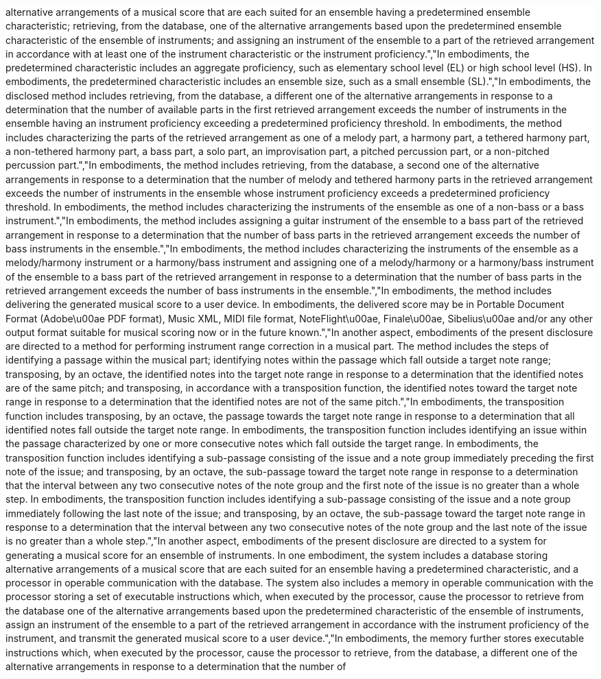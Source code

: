 alternative arrangements of a musical score that are each suited for an ensemble having a predetermined ensemble characteristic; retrieving, from the database, one of the alternative arrangements based upon the predetermined ensemble characteristic of the ensemble of instruments; and assigning an instrument of the ensemble to a part of the retrieved arrangement in accordance with at least one of the instrument characteristic or the instrument proficiency.","In embodiments, the predetermined characteristic includes an aggregate proficiency, such as elementary school level (EL) or high school level (HS). In embodiments, the predetermined characteristic includes an ensemble size, such as a small ensemble (SL).","In embodiments, the disclosed method includes retrieving, from the database, a different one of the alternative arrangements in response to a determination that the number of available parts in the first retrieved arrangement exceeds the number of instruments in the ensemble having an instrument proficiency exceeding a predetermined proficiency threshold. In embodiments, the method includes characterizing the parts of the retrieved arrangement as one of a melody part, a harmony part, a tethered harmony part, a non-tethered harmony part, a bass part, a solo part, an improvisation part, a pitched percussion part, or a non-pitched percussion part.","In embodiments, the method includes retrieving, from the database, a second one of the alternative arrangements in response to a determination that the number of melody and tethered harmony parts in the retrieved arrangement exceeds the number of instruments in the ensemble whose instrument proficiency exceeds a predetermined proficiency threshold. In embodiments, the method includes characterizing the instruments of the ensemble as one of a non-bass or a bass instrument.","In embodiments, the method includes assigning a guitar instrument of the ensemble to a bass part of the retrieved arrangement in response to a determination that the number of bass parts in the retrieved arrangement exceeds the number of bass instruments in the ensemble.","In embodiments, the method includes characterizing the instruments of the ensemble as a melody\/harmony instrument or a harmony\/bass instrument and assigning one of a melody\/harmony or a harmony\/bass instrument of the ensemble to a bass part of the retrieved arrangement in response to a determination that the number of bass parts in the retrieved arrangement exceeds the number of bass instruments in the ensemble.","In embodiments, the method includes delivering the generated musical score to a user device. In embodiments, the delivered score may be in Portable Document Format (Adobe\u00ae PDF format), Music XML, MIDI file format, NoteFlight\u00ae, Finale\u00ae, Sibelius\u00ae and\/or any other output format suitable for musical scoring now or in the future known.","In another aspect, embodiments of the present disclosure are directed to a method for performing instrument range correction in a musical part. The method includes the steps of identifying a passage within the musical part; identifying notes within the passage which fall outside a target note range; transposing, by an octave, the identified notes into the target note range in response to a determination that the identified notes are of the same pitch; and transposing, in accordance with a transposition function, the identified notes toward the target note range in response to a determination that the identified notes are not of the same pitch.","In embodiments, the transposition function includes transposing, by an octave, the passage towards the target note range in response to a determination that all identified notes fall outside the target note range. In embodiments, the transposition function includes identifying an issue within the passage characterized by one or more consecutive notes which fall outside the target range. In embodiments, the transposition function includes identifying a sub-passage consisting of the issue and a note group immediately preceding the first note of the issue; and transposing, by an octave, the sub-passage toward the target note range in response to a determination that the interval between any two consecutive notes of the note group and the first note of the issue is no greater than a whole step. In embodiments, the transposition function includes identifying a sub-passage consisting of the issue and a note group immediately following the last note of the issue; and transposing, by an octave, the sub-passage toward the target note range in response to a determination that the interval between any two consecutive notes of the note group and the last note of the issue is no greater than a whole step.","In another aspect, embodiments of the present disclosure are directed to a system for generating a musical score for an ensemble of instruments. In one embodiment, the system includes a database storing alternative arrangements of a musical score that are each suited for an ensemble having a predetermined characteristic, and a processor in operable communication with the database. The system also includes a memory in operable communication with the processor storing a set of executable instructions which, when executed by the processor, cause the processor to retrieve from the database one of the alternative arrangements based upon the predetermined characteristic of the ensemble of instruments, assign an instrument of the ensemble to a part of the retrieved arrangement in accordance with the instrument proficiency of the instrument, and transmit the generated musical score to a user device.","In embodiments, the memory further stores executable instructions which, when executed by the processor, cause the processor to retrieve, from the database, a different one of the alternative arrangements in response to a determination that the number of